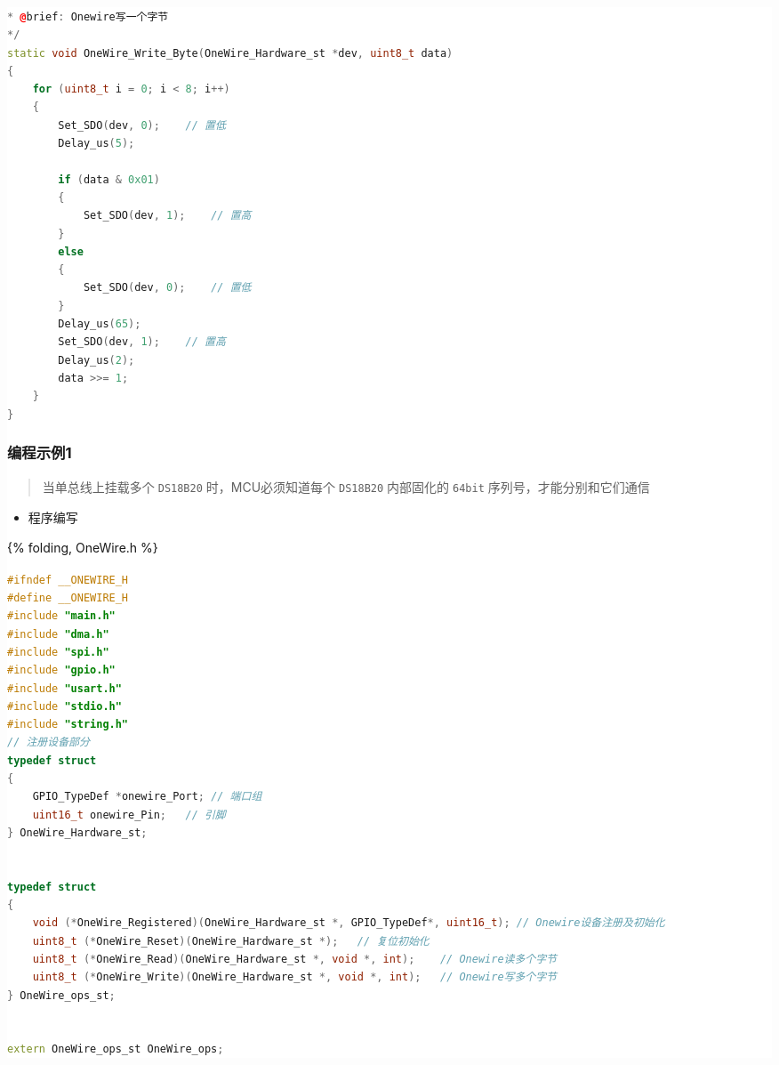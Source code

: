 ```cpp
* @brief: Onewire写一个字节
*/
static void OneWire_Write_Byte(OneWire_Hardware_st *dev, uint8_t data)
{
    for (uint8_t i = 0; i < 8; i++)
    {
        Set_SDO(dev, 0);    // 置低
        Delay_us(5);

        if (data & 0x01)
        {
            Set_SDO(dev, 1);    // 置高
        }
        else
        {
            Set_SDO(dev, 0);    // 置低
        }  
        Delay_us(65);
        Set_SDO(dev, 1);    // 置高 
        Delay_us(2);
        data >>= 1;   
    }
}
```







### 编程示例1

> 当单总线上挂载多个 `DS18B20` 时，MCU必须知道每个 `DS18B20` 内部固化的 `64bit` 序列号，才能分别和它们通信

- 程序编写

{% folding, OneWire.h %}

```cpp
#ifndef __ONEWIRE_H
#define __ONEWIRE_H
#include "main.h"
#include "dma.h"
#include "spi.h"
#include "gpio.h"
#include "usart.h"
#include "stdio.h"
#include "string.h"
// 注册设备部分
typedef struct
{
    GPIO_TypeDef *onewire_Port; // 端口组
    uint16_t onewire_Pin;   // 引脚
} OneWire_Hardware_st;


typedef struct
{
    void (*OneWire_Registered)(OneWire_Hardware_st *, GPIO_TypeDef*, uint16_t); // Onewire设备注册及初始化
    uint8_t (*OneWire_Reset)(OneWire_Hardware_st *);   // 复位初始化
    uint8_t (*OneWire_Read)(OneWire_Hardware_st *, void *, int);    // Onewire读多个字节
    uint8_t (*OneWire_Write)(OneWire_Hardware_st *, void *, int);   // Onewire写多个字节      
} OneWire_ops_st;


extern OneWire_ops_st OneWire_ops;
```